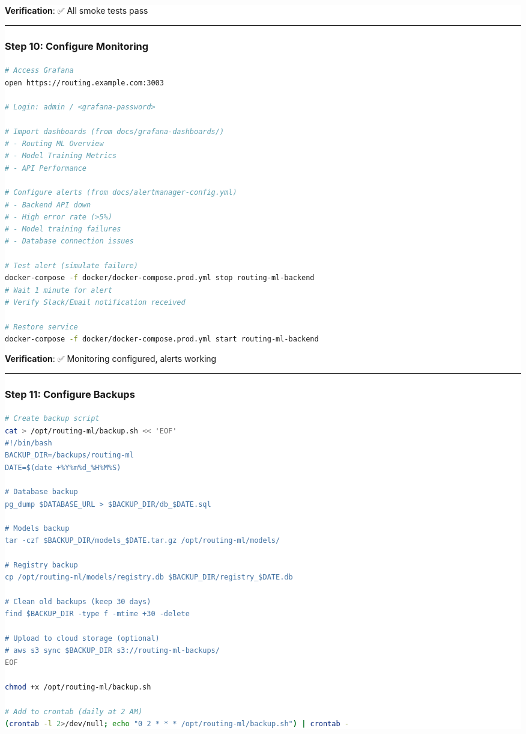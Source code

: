 **Verification**: ✅ All smoke tests pass

---

### Step 10: Configure Monitoring

```bash
# Access Grafana
open https://routing.example.com:3003

# Login: admin / <grafana-password>

# Import dashboards (from docs/grafana-dashboards/)
# - Routing ML Overview
# - Model Training Metrics
# - API Performance

# Configure alerts (from docs/alertmanager-config.yml)
# - Backend API down
# - High error rate (>5%)
# - Model training failures
# - Database connection issues

# Test alert (simulate failure)
docker-compose -f docker/docker-compose.prod.yml stop routing-ml-backend
# Wait 1 minute for alert
# Verify Slack/Email notification received

# Restore service
docker-compose -f docker/docker-compose.prod.yml start routing-ml-backend
```

**Verification**: ✅ Monitoring configured, alerts working

---

### Step 11: Configure Backups

```bash
# Create backup script
cat > /opt/routing-ml/backup.sh << 'EOF'
#!/bin/bash
BACKUP_DIR=/backups/routing-ml
DATE=$(date +%Y%m%d_%H%M%S)

# Database backup
pg_dump $DATABASE_URL > $BACKUP_DIR/db_$DATE.sql

# Models backup
tar -czf $BACKUP_DIR/models_$DATE.tar.gz /opt/routing-ml/models/

# Registry backup
cp /opt/routing-ml/models/registry.db $BACKUP_DIR/registry_$DATE.db

# Clean old backups (keep 30 days)
find $BACKUP_DIR -type f -mtime +30 -delete

# Upload to cloud storage (optional)
# aws s3 sync $BACKUP_DIR s3://routing-ml-backups/
EOF

chmod +x /opt/routing-ml/backup.sh

# Add to crontab (daily at 2 AM)
(crontab -l 2>/dev/null; echo "0 2 * * * /opt/routing-ml/backup.sh") | crontab -
```
